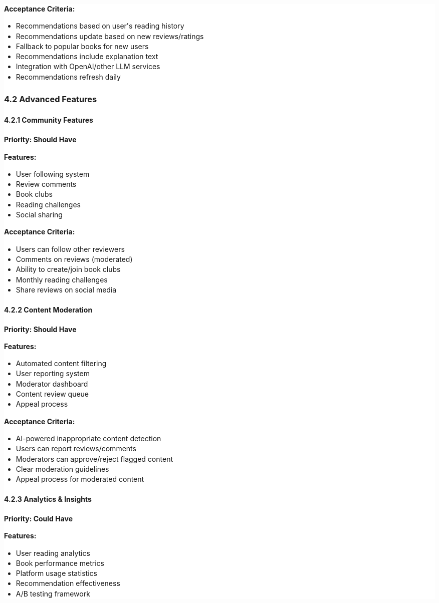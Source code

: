 **Acceptance Criteria:**
- Recommendations based on user's reading history
- Recommendations update based on new reviews/ratings
- Fallback to popular books for new users
- Recommendations include explanation text
- Integration with OpenAI/other LLM services
- Recommendations refresh daily

### 4.2 Advanced Features

#### 4.2.1 Community Features
**Priority: Should Have**

**Features:**
- User following system
- Review comments
- Book clubs
- Reading challenges
- Social sharing

**Acceptance Criteria:**
- Users can follow other reviewers
- Comments on reviews (moderated)
- Ability to create/join book clubs
- Monthly reading challenges
- Share reviews on social media

#### 4.2.2 Content Moderation
**Priority: Should Have**

**Features:**
- Automated content filtering
- User reporting system
- Moderator dashboard
- Content review queue
- Appeal process

**Acceptance Criteria:**
- AI-powered inappropriate content detection
- Users can report reviews/comments
- Moderators can approve/reject flagged content
- Clear moderation guidelines
- Appeal process for moderated content

#### 4.2.3 Analytics & Insights
**Priority: Could Have**

**Features:**
- User reading analytics
- Book performance metrics
- Platform usage statistics
- Recommendation effectiveness
- A/B testing framework
